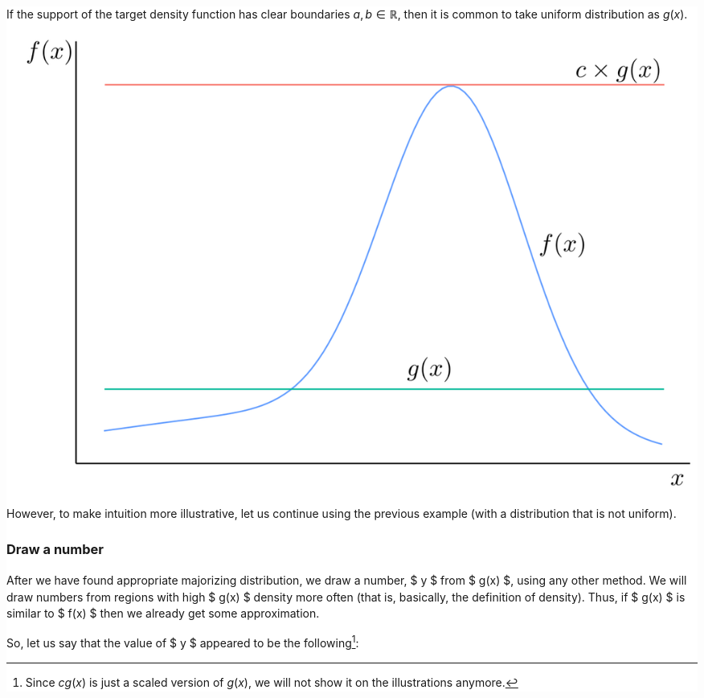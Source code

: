 If the support of the target density function has clear boundaries $a, b \in \mathbb{R}$, then it is common to take uniform distribution as $g(x)$.

<img src="/assets/posts/2017-02-10-acceptance-rejection/example_2_edited.svg" alt="Uniform as majorizing." style="width: 100%; display: block; margin-left: auto; margin-right: auto;">

However, to make intuition more illustrative, let us continue using the previous example (with a distribution that is not uniform).

### Draw a number
After we have found appropriate majorizing distribution, we draw a number, $ y $ from $ g(x) $, using any other method. We will draw numbers from regions with high $ g(x) $ density more often (that is, basically, the definition of density). Thus, if $ g(x) $ is similar to $ f(x) $ then we already get some approximation.

So, let us say that the value of $ y $ appeared to be the following[^1]:


[^1]: Since $cg(x)$ is just a scaled version of $g(x)$, we will not show it on the illustrations anymore.
[^2]: Technically, this is not probability, because we are talking about continuous distributions, but this should be close enough for intuition.
[^3]: Proof is taken from [here](http://www.columbia.edu/~ks20/4703-Sigman/4703-07-Notes-ARM.pdf) with some comments.